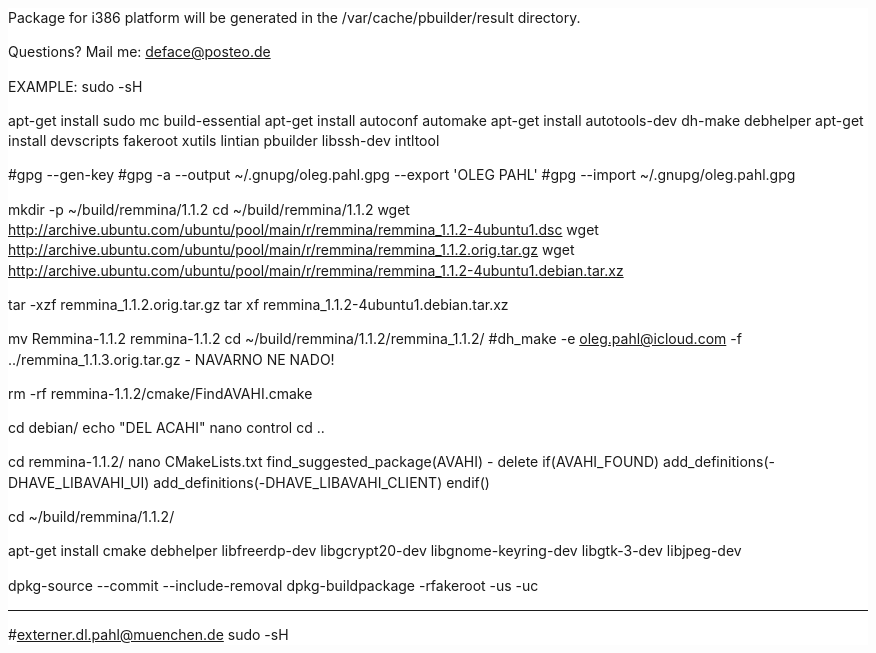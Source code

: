Package for i386 platform will be generated in the /var/cache/pbuilder/result directory.

Questions? Mail me: deface@posteo.de

EXAMPLE:
sudo -sH

apt-get install sudo mc build-essential 
apt-get install autoconf automake
apt-get install autotools-dev dh-make debhelper 
apt-get install devscripts fakeroot xutils lintian pbuilder libssh-dev intltool

#gpg --gen-key
#gpg -a --output ~/.gnupg/oleg.pahl.gpg --export 'OLEG PAHL'
#gpg --import ~/.gnupg/oleg.pahl.gpg

mkdir -p ~/build/remmina/1.1.2
cd ~/build/remmina/1.1.2
wget http://archive.ubuntu.com/ubuntu/pool/main/r/remmina/remmina_1.1.2-4ubuntu1.dsc
wget http://archive.ubuntu.com/ubuntu/pool/main/r/remmina/remmina_1.1.2.orig.tar.gz
wget http://archive.ubuntu.com/ubuntu/pool/main/r/remmina/remmina_1.1.2-4ubuntu1.debian.tar.xz

tar -xzf remmina_1.1.2.orig.tar.gz
tar xf remmina_1.1.2-4ubuntu1.debian.tar.xz

mv Remmina-1.1.2 remmina-1.1.2
cd ~/build/remmina/1.1.2/remmina_1.1.2/
#dh_make -e oleg.pahl@icloud.com -f ../remmina_1.1.3.orig.tar.gz - NAVARNO NE NADO!

rm -rf remmina-1.1.2/cmake/FindAVAHI.cmake

cd debian/
echo "DEL ACAHI"
nano control
cd ..

cd remmina-1.1.2/
nano CMakeLists.txt
find_suggested_package(AVAHI) - delete
if(AVAHI_FOUND)
        add_definitions(-DHAVE_LIBAVAHI_UI)
        add_definitions(-DHAVE_LIBAVAHI_CLIENT)
endif()

cd ~/build/remmina/1.1.2/

apt-get install cmake debhelper libfreerdp-dev libgcrypt20-dev libgnome-keyring-dev libgtk-3-dev libjpeg-dev

dpkg-source --commit --include-removal
dpkg-buildpackage -rfakeroot -us -uc


---


#externer.dl.pahl@muenchen.de 
sudo -sH
